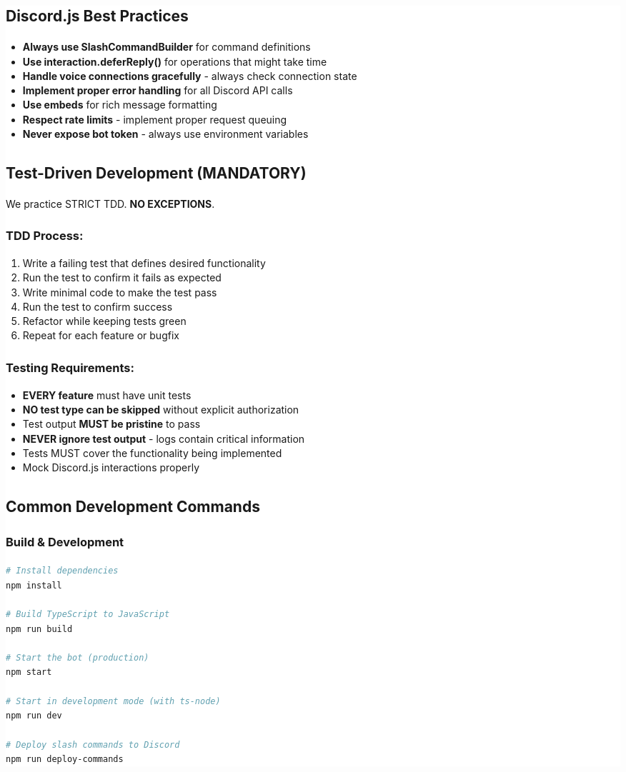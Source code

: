 ## Discord.js Best Practices

- **Always use SlashCommandBuilder** for command definitions
- **Use interaction.deferReply()** for operations that might take time
- **Handle voice connections gracefully** - always check connection state
- **Implement proper error handling** for all Discord API calls
- **Use embeds** for rich message formatting
- **Respect rate limits** - implement proper request queuing
- **Never expose bot token** - always use environment variables

## Test-Driven Development (MANDATORY)

We practice STRICT TDD. **NO EXCEPTIONS**.

### TDD Process:

1. Write a failing test that defines desired functionality
2. Run the test to confirm it fails as expected
3. Write minimal code to make the test pass
4. Run the test to confirm success
5. Refactor while keeping tests green
6. Repeat for each feature or bugfix

### Testing Requirements:

- **EVERY feature** must have unit tests
- **NO test type can be skipped** without explicit authorization
- Test output **MUST be pristine** to pass
- **NEVER ignore test output** - logs contain critical information
- Tests MUST cover the functionality being implemented
- Mock Discord.js interactions properly

## Common Development Commands

### Build & Development

```bash
# Install dependencies
npm install

# Build TypeScript to JavaScript
npm run build

# Start the bot (production)
npm start

# Start in development mode (with ts-node)
npm run dev

# Deploy slash commands to Discord
npm run deploy-commands
```
